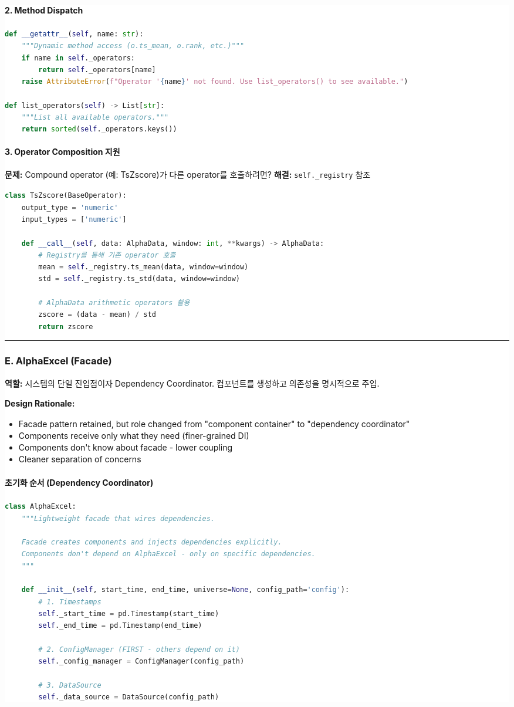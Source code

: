 #### 2. Method Dispatch

```python
def __getattr__(self, name: str):
    """Dynamic method access (o.ts_mean, o.rank, etc.)"""
    if name in self._operators:
        return self._operators[name]
    raise AttributeError(f"Operator '{name}' not found. Use list_operators() to see available.")

def list_operators(self) -> List[str]:
    """List all available operators."""
    return sorted(self._operators.keys())
```

#### 3. Operator Composition 지원

**문제:** Compound operator (예: TsZscore)가 다른 operator를 호출하려면?
**해결:** `self._registry` 참조

```python
class TsZscore(BaseOperator):
    output_type = 'numeric'
    input_types = ['numeric']

    def __call__(self, data: AlphaData, window: int, **kwargs) -> AlphaData:
        # Registry를 통해 기존 operator 호출
        mean = self._registry.ts_mean(data, window=window)
        std = self._registry.ts_std(data, window=window)

        # AlphaData arithmetic operators 활용
        zscore = (data - mean) / std
        return zscore
```

---

### E. AlphaExcel (Facade)

**역할:** 시스템의 단일 진입점이자 Dependency Coordinator. 컴포넌트를 생성하고 의존성을 명시적으로 주입.

**Design Rationale:**
- Facade pattern retained, but role changed from "component container" to "dependency coordinator"
- Components receive only what they need (finer-grained DI)
- Components don't know about facade - lower coupling
- Cleaner separation of concerns

#### 초기화 순서 (Dependency Coordinator)

```python
class AlphaExcel:
    """Lightweight facade that wires dependencies.

    Facade creates components and injects dependencies explicitly.
    Components don't depend on AlphaExcel - only on specific dependencies.
    """

    def __init__(self, start_time, end_time, universe=None, config_path='config'):
        # 1. Timestamps
        self._start_time = pd.Timestamp(start_time)
        self._end_time = pd.Timestamp(end_time)

        # 2. ConfigManager (FIRST - others depend on it)
        self._config_manager = ConfigManager(config_path)

        # 3. DataSource
        self._data_source = DataSource(config_path)

```